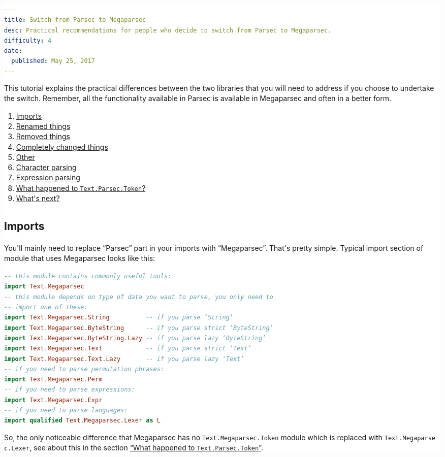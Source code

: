 ```yaml
---
title: Switch from Parsec to Megaparsec
desc: Practical recommendations for people who decide to switch from Parsec to Megaparsec.
difficulty: 4
date:
  published: May 25, 2017
---
```


This tutorial explains the practical differences between the two libraries
that you will need to address if you choose to undertake the switch.
Remember, all the functionality available in Parsec is available in
Megaparsec and often in a better form.

1. [Imports](#imports)
2. [Renamed things](#renamed-things)
3. [Removed things](#removed-things)
4. [Completely changed things](#completely-changed-things)
5. [Other](#other)
6. [Character parsing](#character-parsing)
7. [Expression parsing](#expression-parsing)
8. [What happened to `Text.Parsec.Token`?](#what-happened-to-text.parsec.token)
9. [What's next?](#whats-next)

## Imports

You'll mainly need to replace “Parsec” part in your imports with
“Megaparsec”. That's pretty simple. Typical import section of module that
uses Megaparsec looks like this:

```haskell
-- this module contains commonly useful tools:
import Text.Megaparsec
-- this module depends on type of data you want to parse, you only need to
-- import one of these:
import Text.Megaparsec.String          -- if you parse ‘String’
import Text.Megaparsec.ByteString      -- if you parse strict ‘ByteString’
import Text.Megaparsec.ByteString.Lazy -- if you parse lazy ‘ByteString’
import Text.Megaparsec.Text            -- if you parse strict ‘Text’
import Text.Megaparsec.Text.Lazy       -- if you parse lazy ‘Text’
-- if you need to parse permutation phrases:
import Text.Megaparsec.Perm
-- if you need to parse expressions:
import Text.Megaparsec.Expr
-- if you need to parse languages:
import qualified Text.Megaparsec.Lexer as L
```

So, the only noticeable difference that Megaparsec has no
`Text.Megaparsec.Token` module which is replaced with
`Text.Megaparsec.Lexer`, see about this in the
section
[“What happened to `Text.Parsec.Token`”](#what-happened-to-text.parsec.token).
